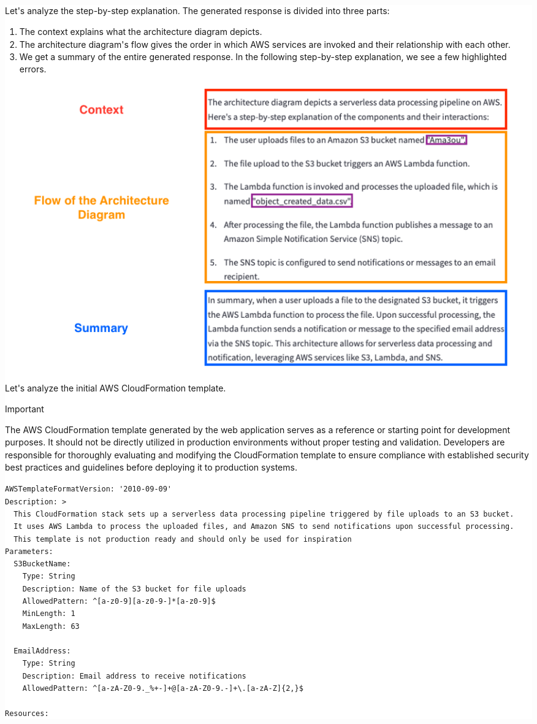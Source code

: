 Let's analyze the step-by-step explanation. The generated response is divided into three parts:

1.	The context explains what the architecture diagram depicts.
2.	The architecture diagram's flow gives the order in which AWS services are invoked and their relationship with each other.
3.	We get a summary of the entire generated response.
In the following step-by-step explanation, we see a few highlighted errors.

![artifact-2.png](/architecture-to-cloudformation/data/samples/outputs/sample1/artifact-2.png)

Let's analyze the initial AWS CloudFormation template. 

> [!IMPORTANT]  
> The AWS CloudFormation template generated by the web application serves as a reference or starting point for development purposes. It should not be directly utilized in production environments without proper testing and validation. Developers are responsible for thoroughly evaluating and modifying the CloudFormation template to ensure compliance with established security best practices and guidelines before deploying it to production systems.

```
AWSTemplateFormatVersion: '2010-09-09'
Description: >
  This CloudFormation stack sets up a serverless data processing pipeline triggered by file uploads to an S3 bucket.
  It uses AWS Lambda to process the uploaded files, and Amazon SNS to send notifications upon successful processing.
  This template is not production ready and should only be used for inspiration
Parameters:
  S3BucketName:
    Type: String
    Description: Name of the S3 bucket for file uploads
    AllowedPattern: ^[a-z0-9][a-z0-9-]*[a-z0-9]$
    MinLength: 1
    MaxLength: 63

  EmailAddress:
    Type: String
    Description: Email address to receive notifications
    AllowedPattern: ^[a-zA-Z0-9._%+-]+@[a-zA-Z0-9.-]+\.[a-zA-Z]{2,}$

Resources:

```